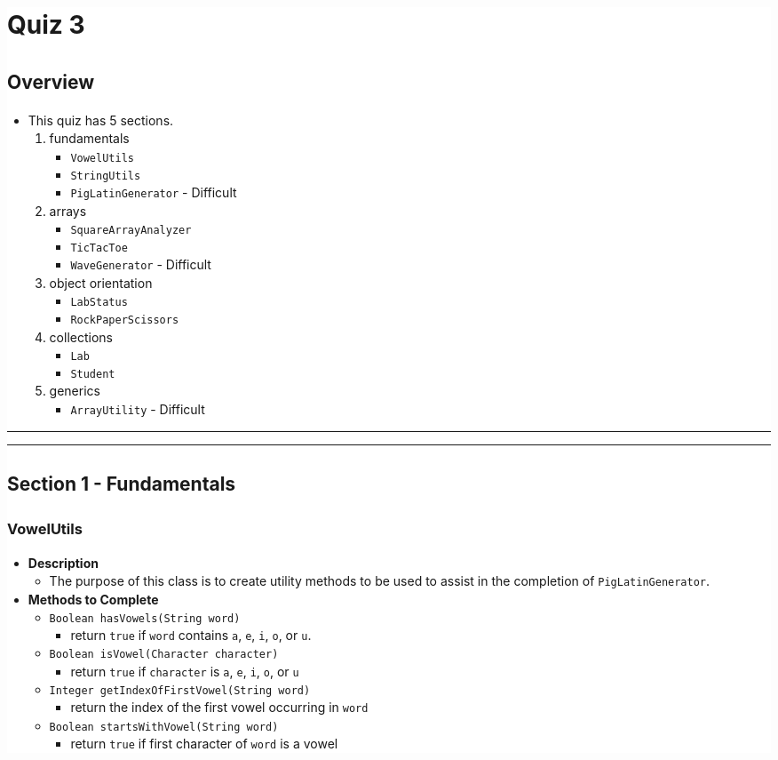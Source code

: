 # Quiz 3

## Overview
* This quiz has 5 sections.
	1. fundamentals
		* `VowelUtils`
		* `StringUtils`
		* `PigLatinGenerator` - Difficult
	2. arrays
		* `SquareArrayAnalyzer`
		* `TicTacToe`
		* `WaveGenerator` - Difficult
	3. object orientation
		* `LabStatus`
		* `RockPaperScissors`
	4. collections
		* `Lab`
		* `Student`
	5. generics
		* `ArrayUtility` - Difficult
















<hr>
<hr>

## Section 1 - Fundamentals

### VowelUtils
* **Description**
	* The purpose of this class is to create utility methods to be used to assist in the completion of `PigLatinGenerator`.
* **Methods to Complete**
	* `Boolean hasVowels(String word)`
		* return `true` if `word` contains `a`, `e`, `i`, `o`, or `u`.
	* `Boolean isVowel(Character character)`
		* return `true` if `character` is `a`, `e`, `i`, `o`, or `u`
	* `Integer getIndexOfFirstVowel(String word)`
		* return the index of the first vowel occurring in `word`
	* `Boolean startsWithVowel(String word)`
		* return `true` if first character of `word` is a vowel

